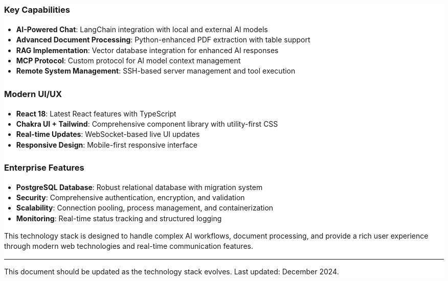 ### **Key Capabilities**
- **AI-Powered Chat**: LangChain integration with local and external AI models
- **Advanced Document Processing**: Python-enhanced PDF extraction with table support
- **RAG Implementation**: Vector database integration for enhanced AI responses
- **MCP Protocol**: Custom protocol for AI model context management
- **Remote System Management**: SSH-based server management and tool execution

### **Modern UI/UX**
- **React 18**: Latest React features with TypeScript
- **Chakra UI + Tailwind**: Comprehensive component library with utility-first CSS
- **Real-time Updates**: WebSocket-based live UI updates
- **Responsive Design**: Mobile-first responsive interface

### **Enterprise Features**
- **PostgreSQL Database**: Robust relational database with migration system
- **Security**: Comprehensive authentication, encryption, and validation
- **Scalability**: Connection pooling, process management, and containerization
- **Monitoring**: Real-time status tracking and structured logging

This technology stack is designed to handle complex AI workflows, document processing, and provide a rich user experience through modern web technologies and real-time communication features.

---

This document should be updated as the technology stack evolves. Last updated: December 2024.
